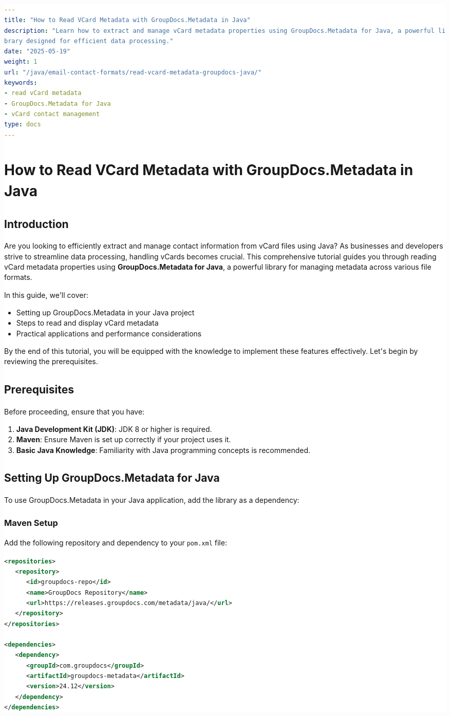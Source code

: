 ```yaml
---
title: "How to Read VCard Metadata with GroupDocs.Metadata in Java"
description: "Learn how to extract and manage vCard metadata properties using GroupDocs.Metadata for Java, a powerful library designed for efficient data processing."
date: "2025-05-19"
weight: 1
url: "/java/email-contact-formats/read-vcard-metadata-groupdocs-java/"
keywords:
- read vCard metadata
- GroupDocs.Metadata for Java
- vCard contact management
type: docs
---
```

# How to Read VCard Metadata with GroupDocs.Metadata in Java

## Introduction

Are you looking to efficiently extract and manage contact information from vCard files using Java? As businesses and developers strive to streamline data processing, handling vCards becomes crucial. This comprehensive tutorial guides you through reading vCard metadata properties using **GroupDocs.Metadata for Java**, a powerful library for managing metadata across various file formats.

In this guide, we'll cover:
- Setting up GroupDocs.Metadata in your Java project
- Steps to read and display vCard metadata
- Practical applications and performance considerations

By the end of this tutorial, you will be equipped with the knowledge to implement these features effectively. Let's begin by reviewing the prerequisites.

## Prerequisites
Before proceeding, ensure that you have:
1. **Java Development Kit (JDK)**: JDK 8 or higher is required.
2. **Maven**: Ensure Maven is set up correctly if your project uses it.
3. **Basic Java Knowledge**: Familiarity with Java programming concepts is recommended.

## Setting Up GroupDocs.Metadata for Java
To use GroupDocs.Metadata in your Java application, add the library as a dependency:

### Maven Setup
Add the following repository and dependency to your `pom.xml` file:

```xml
<repositories>
   <repository>
      <id>groupdocs-repo</id>
      <name>GroupDocs Repository</name>
      <url>https://releases.groupdocs.com/metadata/java/</url>
   </repository>
</repositories>

<dependencies>
   <dependency>
      <groupId>com.groupdocs</groupId>
      <artifactId>groupdocs-metadata</artifactId>
      <version>24.12</version>
   </dependency>
</dependencies>
```